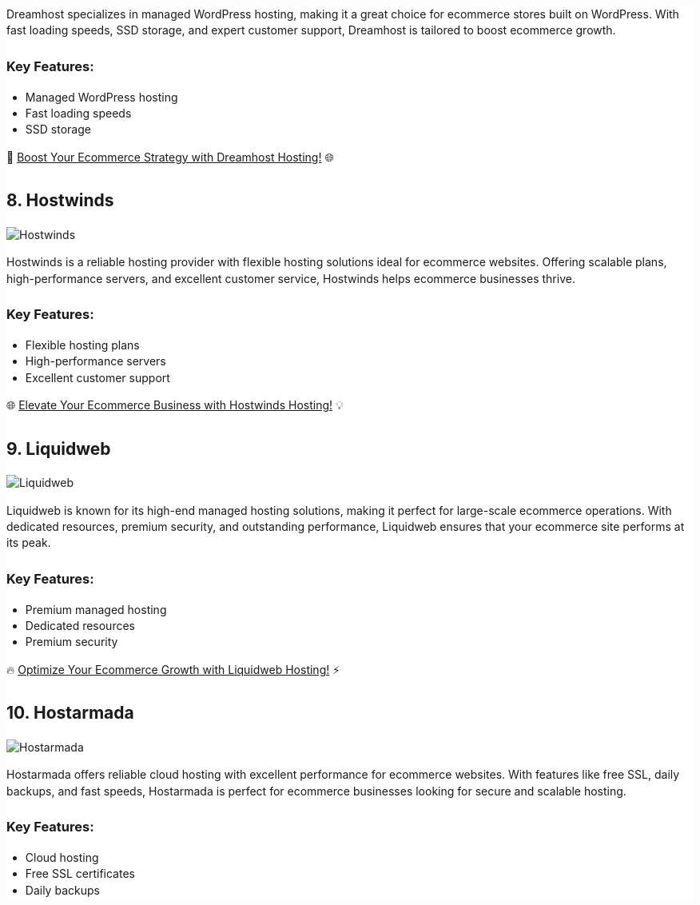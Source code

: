 Dreamhost specializes in managed WordPress hosting, making it a great choice for ecommerce stores built on WordPress. With fast loading speeds, SSD storage, and expert customer support, Dreamhost is tailored to boost ecommerce growth.

### Key Features:
- Managed WordPress hosting  
- Fast loading speeds  
- SSD storage

🚀 [Boost Your Ecommerce Strategy with Dreamhost Hosting!](https://snipitx.com/dreamhost-jy) 🌐

## 8. Hostwinds

![Hostwinds](https://i.imgur.com/53aSNXx.jpeg "Hostwinds Hosting")

Hostwinds is a reliable hosting provider with flexible hosting solutions ideal for ecommerce websites. Offering scalable plans, high-performance servers, and excellent customer service, Hostwinds helps ecommerce businesses thrive.

### Key Features:
- Flexible hosting plans  
- High-performance servers  
- Excellent customer support

🌐 [Elevate Your Ecommerce Business with Hostwinds Hosting!](https://snipitx.com/hostwinds-jy) 💡

## 9. Liquidweb

![Liquidweb](https://i.imgur.com/4IvT9SC.jpeg "Liquidweb Hosting")

Liquidweb is known for its high-end managed hosting solutions, making it perfect for large-scale ecommerce operations. With dedicated resources, premium security, and outstanding performance, Liquidweb ensures that your ecommerce site performs at its peak.

### Key Features:
- Premium managed hosting  
- Dedicated resources  
- Premium security

🔥 [Optimize Your Ecommerce Growth with Liquidweb Hosting!](https://snipitx.com/liquidweb-jy) ⚡

## 10. Hostarmada

![Hostarmada](https://i.imgur.com/KFbdf3o.jpeg "Hostarmada Hosting")

Hostarmada offers reliable cloud hosting with excellent performance for ecommerce websites. With features like free SSL, daily backups, and fast speeds, Hostarmada is perfect for ecommerce businesses looking for secure and scalable hosting.

### Key Features:
- Cloud hosting  
- Free SSL certificates  
- Daily backups
